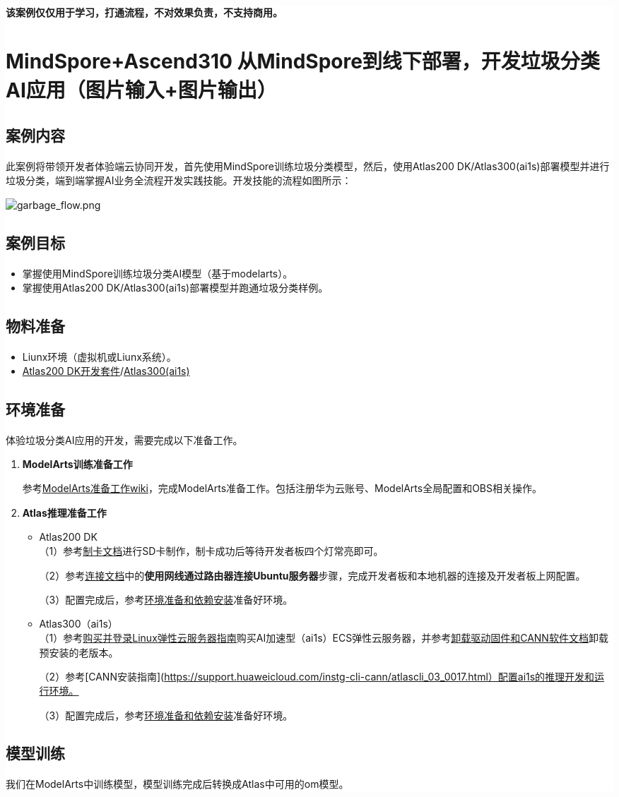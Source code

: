 **该案例仅仅用于学习，打通流程，不对效果负责，不支持商用。**
# MindSpore+Ascend310 从MindSpore到线下部署，开发垃圾分类AI应用（图片输入+图片输出）

## 案例内容
此案例将带领开发者体验端云协同开发，首先使用MindSpore训练垃圾分类模型，然后，使用Atlas200 DK/Atlas300(ai1s)部署模型并进行垃圾分类，端到端掌握AI业务全流程开发实践技能。开发技能的流程如图所示：

![](https://images.gitee.com/uploads/images/2021/0128/170026_bdfe13e3_5400693.png "garbage_flow.png")

## 案例目标
- 掌握使用MindSpore训练垃圾分类AI模型（基于modelarts）。
- 掌握使用Atlas200 DK/Atlas300(ai1s)部署模型并跑通垃圾分类样例。

## 物料准备
- Liunx环境（虚拟机或Liunx系统）。
- [Atlas200 DK开发套件](https://www.vmall.com/product/10086085080100.html?78119)/[Atlas300(ai1s)](https://support.huaweicloud.com/productdesc-ecs/ecs_01_0047.html#ecs_01_0047__section78423209366)

## 环境准备
体验垃圾分类AI应用的开发，需要完成以下准备工作。
1. **ModelArts训练准备工作**

    参考[ModelArts准备工作wiki](https://github.com/Huawei-Ascend/samples/wikis/ModelArts%E5%87%86%E5%A4%87%E5%B7%A5%E4%BD%9C?sort_id=3466403)，完成ModelArts准备工作。包括注册华为云账号、ModelArts全局配置和OBS相关操作。

2. <a name="1"></a>**Atlas推理准备工作**

    - Atlas200 DK    
      （1）参考[制卡文档](https://support.huaweicloud.com/dedg-A200dk_3000_c75/atlased_04_0013.html)进行SD卡制作，制卡成功后等待开发者板四个灯常亮即可。
    
      （2）参考[连接文档](https://support.huaweicloud.com/dedg-A200dk_3000_c75/atlased_04_0015.html)中的**使用网线通过路由器连接Ubuntu服务器**步骤，完成开发者板和本地机器的连接及开发者板上网配置。

      （3）配置完成后，参考[环境准备和依赖安装](https://github.com/Huawei-Ascend/samples/blob/master/python/environment)准备好环境。

    - Atlas300（ai1s）    
      （1）参考[购买并登录Linux弹性云服务器指南](https://support.huaweicloud.com/qs-ecs/zh-cn_topic_0132727313.html)购买AI加速型（ai1s）ECS弹性云服务器，并参考[卸载驱动固件和CANN软件文档](https://support.huaweicloud.com/instg-cli-cann/atlascli_03_0100.html)卸载预安装的老版本。

      （2）参考[CANN安装指南](https://support.huaweicloud.com/instg-cli-cann/atlascli_03_0017.html）配置ai1s的推理开发和运行环境。
 
      （3）配置完成后，参考[环境准备和依赖安装](https://github.com/Huawei-Ascend/samples/blob/master/python/environment)准备好环境。

## 模型训练
我们在ModelArts中训练模型，模型训练完成后转换成Atlas中可用的om模型。
